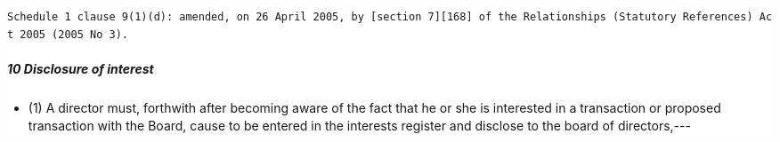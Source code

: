     Schedule 1 clause 9(1)(d): amended, on 26 April 2005, by [section 7][168] of the Relationships (Statutory References) Act 2005 (2005 No 3).

##### 10 Disclosure of interest
    
*   (1) A director must, forthwith after becoming aware of the fact that he or she is interested in a transaction or proposed transaction with the Board, cause to be entered in the interests register and disclose to the board of directors,---
        
